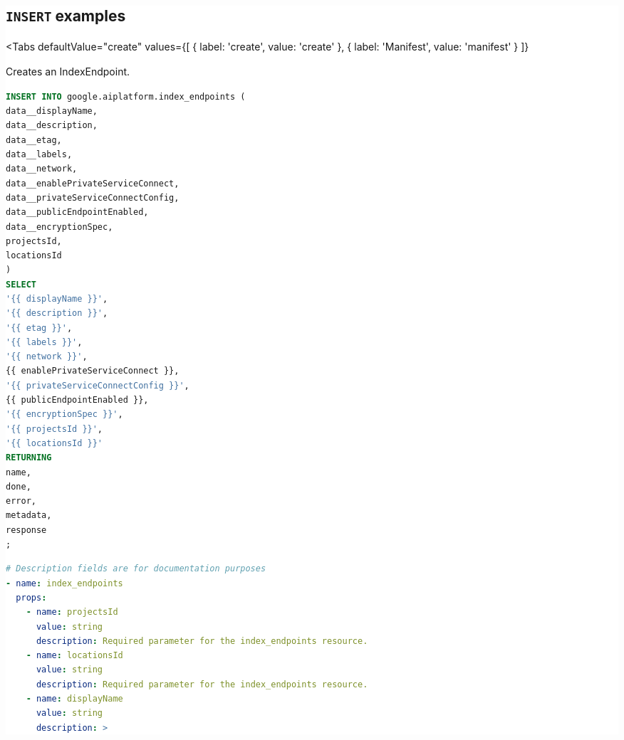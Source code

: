 
## `INSERT` examples

<Tabs
    defaultValue="create"
    values={[
        { label: 'create', value: 'create' },
        { label: 'Manifest', value: 'manifest' }
    ]}
>
<TabItem value="create">

Creates an IndexEndpoint.

```sql
INSERT INTO google.aiplatform.index_endpoints (
data__displayName,
data__description,
data__etag,
data__labels,
data__network,
data__enablePrivateServiceConnect,
data__privateServiceConnectConfig,
data__publicEndpointEnabled,
data__encryptionSpec,
projectsId,
locationsId
)
SELECT 
'{{ displayName }}',
'{{ description }}',
'{{ etag }}',
'{{ labels }}',
'{{ network }}',
{{ enablePrivateServiceConnect }},
'{{ privateServiceConnectConfig }}',
{{ publicEndpointEnabled }},
'{{ encryptionSpec }}',
'{{ projectsId }}',
'{{ locationsId }}'
RETURNING
name,
done,
error,
metadata,
response
;
```
</TabItem>
<TabItem value="manifest">

```yaml
# Description fields are for documentation purposes
- name: index_endpoints
  props:
    - name: projectsId
      value: string
      description: Required parameter for the index_endpoints resource.
    - name: locationsId
      value: string
      description: Required parameter for the index_endpoints resource.
    - name: displayName
      value: string
      description: >
```